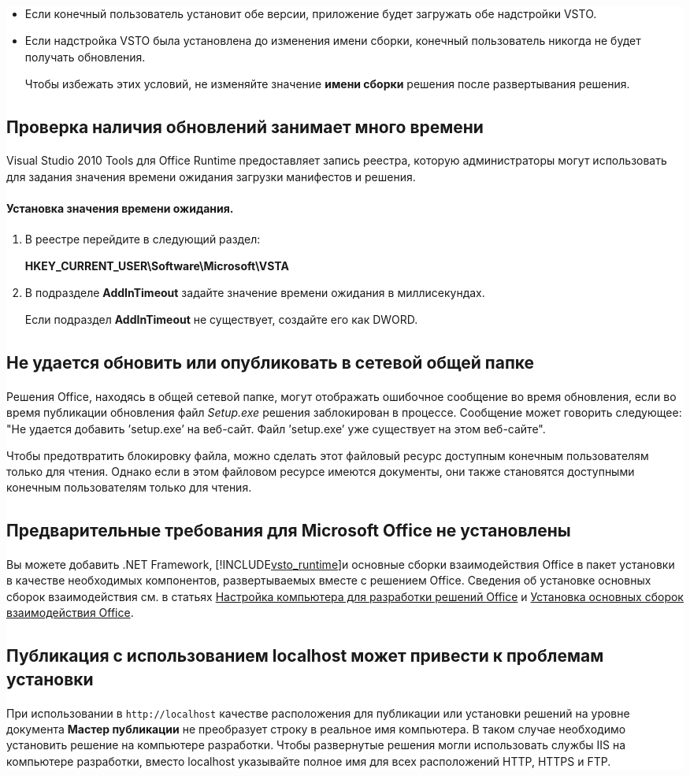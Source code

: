 - Если конечный пользователь установит обе версии, приложение будет загружать обе надстройки VSTO.

- Если надстройка VSTO была установлена до изменения имени сборки, конечный пользователь никогда не будет получать обновления.

  Чтобы избежать этих условий, не изменяйте значение **имени сборки** решения после развертывания решения.

## <a name="check-for-updates-takes-a-long-time"></a>Проверка наличия обновлений занимает много времени
 Visual Studio 2010 Tools для Office Runtime предоставляет запись реестра, которую администраторы могут использовать для задания значения времени ожидания загрузки манифестов и решения.

#### <a name="to-set-the-time-out-value"></a>Установка значения времени ожидания.

1. В реестре перейдите в следующий раздел:

     **HKEY_CURRENT_USER\Software\Microsoft\VSTA**

2. В подразделе **AddInTimeout** задайте значение времени ожидания в миллисекундах.

     Если подраздел **AddInTimeout** не существует, создайте его как DWORD.

## <a name="cant-update-or-publish-to-a-network-file-share"></a>Не удается обновить или опубликовать в сетевой общей папке
 Решения Office, находясь в общей сетевой папке, могут отображать ошибочное сообщение во время обновления, если во время публикации обновления файл *Setup.exe* решения заблокирован в процессе. Сообщение может говорить следующее: "Не удается добавить ’setup.exe’ на веб-сайт. Файл ’setup.exe’ уже существует на этом веб-сайте".

 Чтобы предотвратить блокировку файла, можно сделать этот файловый ресурс доступным конечным пользователям только для чтения. Однако если в этом файловом ресурсе имеются документы, они также становятся доступными конечным пользователям только для чтения.

## <a name="prerequisites-for-microsoft-office-arent-installed"></a>Предварительные требования для Microsoft Office не установлены
 Вы можете добавить .NET Framework, [!INCLUDE[vsto_runtime](../vsto/includes/vsto-runtime-md.md)]и основные сборки взаимодействия Office в пакет установки в качестве необходимых компонентов, развертываемых вместе с решением Office. Сведения об установке основных сборок взаимодействия см. в статьях [Настройка компьютера для разработки решений Office](../vsto/configuring-a-computer-to-develop-office-solutions.md) и [Установка основных сборок взаимодействия Office](../vsto/how-to-install-office-primary-interop-assemblies.md).

## <a name="publish-using-localhost-can-cause-installation-problems"></a>Публикация с использованием localhost может привести к проблемам установки
 При использовании в `http://localhost` качестве расположения для публикации или установки решений на уровне документа **Мастер публикации** не преобразует строку в реальное имя компьютера. В таком случае необходимо установить решение на компьютере разработки. Чтобы развернутые решения могли использовать службы IIS на компьютере разработки, вместо localhost указывайте полное имя для всех расположений HTTP, HTTPS и FTP.
